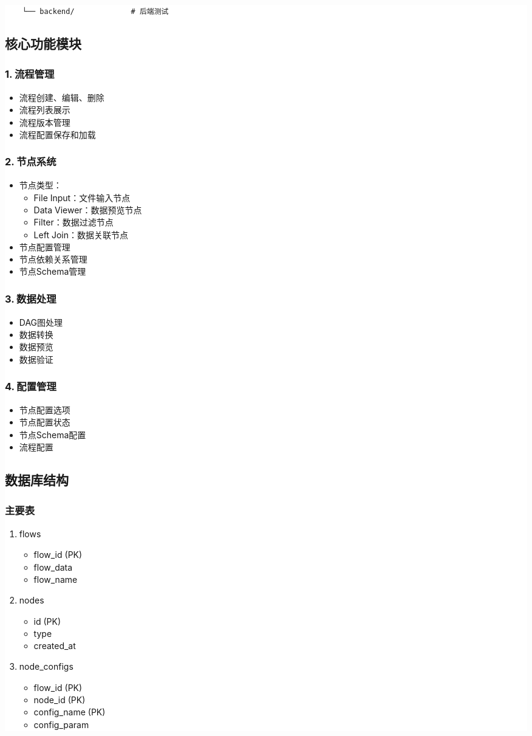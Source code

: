 ```
    └── backend/             # 后端测试
```

## 核心功能模块

### 1. 流程管理
- 流程创建、编辑、删除
- 流程列表展示
- 流程版本管理
- 流程配置保存和加载

### 2. 节点系统
- 节点类型：
  - File Input：文件输入节点
  - Data Viewer：数据预览节点
  - Filter：数据过滤节点
  - Left Join：数据关联节点
- 节点配置管理
- 节点依赖关系管理
- 节点Schema管理

### 3. 数据处理
- DAG图处理
- 数据转换
- 数据预览
- 数据验证

### 4. 配置管理
- 节点配置选项
- 节点配置状态
- 节点Schema配置
- 流程配置

## 数据库结构

### 主要表
1. flows
   - flow_id (PK)
   - flow_data
   - flow_name

2. nodes
   - id (PK)
   - type
   - created_at

3. node_configs
   - flow_id (PK)
   - node_id (PK)
   - config_name (PK)
   - config_param
